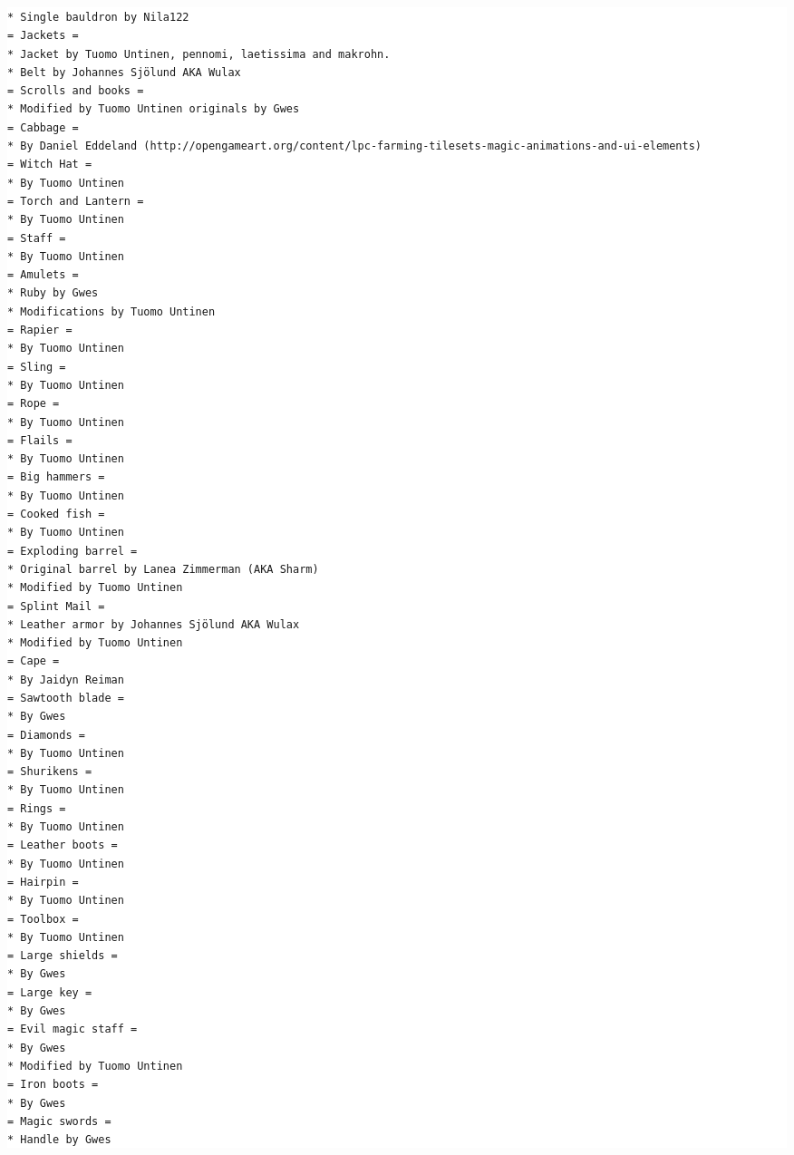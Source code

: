 ~~~~~~~~~~~~~~~~~~~~~~~~~~~~~~~~~~~~~~~~~~~~~~~~~~~~~
* Single bauldron by Nila122
= Jackets =
* Jacket by Tuomo Untinen, pennomi, laetissima and makrohn.
* Belt by Johannes Sjölund AKA Wulax
= Scrolls and books =
* Modified by Tuomo Untinen originals by Gwes
= Cabbage =
* By Daniel Eddeland (http://opengameart.org/content/lpc-farming-tilesets-magic-animations-and-ui-elements) 
= Witch Hat =
* By Tuomo Untinen
= Torch and Lantern =
* By Tuomo Untinen
= Staff =
* By Tuomo Untinen
= Amulets =
* Ruby by Gwes
* Modifications by Tuomo Untinen
= Rapier =
* By Tuomo Untinen
= Sling =
* By Tuomo Untinen
= Rope =
* By Tuomo Untinen
= Flails =
* By Tuomo Untinen
= Big hammers =
* By Tuomo Untinen
= Cooked fish =
* By Tuomo Untinen
= Exploding barrel =
* Original barrel by Lanea Zimmerman (AKA Sharm)
* Modified by Tuomo Untinen
= Splint Mail =
* Leather armor by Johannes Sjölund AKA Wulax
* Modified by Tuomo Untinen
= Cape =
* By Jaidyn Reiman
= Sawtooth blade =
* By Gwes
= Diamonds = 
* By Tuomo Untinen
= Shurikens =
* By Tuomo Untinen
= Rings =
* By Tuomo Untinen
= Leather boots =
* By Tuomo Untinen
= Hairpin =
* By Tuomo Untinen
= Toolbox =
* By Tuomo Untinen
= Large shields =
* By Gwes
= Large key =
* By Gwes 
= Evil magic staff =
* By Gwes
* Modified by Tuomo Untinen
= Iron boots =
* By Gwes
= Magic swords =
* Handle by Gwes
~~~~~~~~~~~~~~~~~~~~~~~~~~~~~~~~~~~~~~~~~~~~~~~~~~~~~